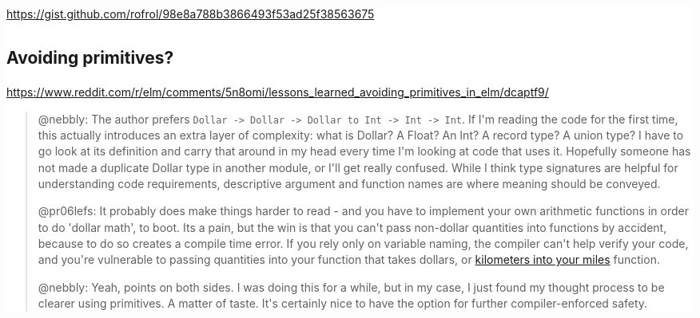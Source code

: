 https://gist.github.com/rofrol/98e8a788b3866493f53ad25f38563675

## Avoiding primitives?

https://www.reddit.com/r/elm/comments/5n8omi/lessons_learned_avoiding_primitives_in_elm/dcaptf9/

>@nebbly: The author prefers `Dollar -> Dollar -> Dollar to Int -> Int -> Int`. If I'm reading the code for the first time, this actually introduces an extra layer of complexity: what is Dollar? A Float? An Int? A record type? A union type? I have to go look at its definition and carry that around in my head every time I'm looking at code that uses it. Hopefully someone has not made a duplicate Dollar type in another module, or I'll get really confused.
While I think type signatures are helpful for understanding code requirements, descriptive argument and function names are where meaning should be conveyed.
>
>@pr06lefs: It probably does make things harder to read - and you have to implement your own arithmetic functions in order to do 'dollar math', to boot. Its a pain, but the win is that you can't pass non-dollar quantities into functions by accident, because to do so creates a compile time error. If you rely only on variable naming, the compiler can't help verify your code, and you're vulnerable to passing quantities into your function that takes dollars, or [kilometers into your miles](http://edition.cnn.com/TECH/space/9909/30/mars.metric.02/index.html?_s=PM:TECH) function.
>
>@nebbly: Yeah, points on both sides. I was doing this for a while, but in my case, I just found my thought process to be clearer using primitives. A matter of taste. It's certainly nice to have the option for further compiler-enforced safety.
